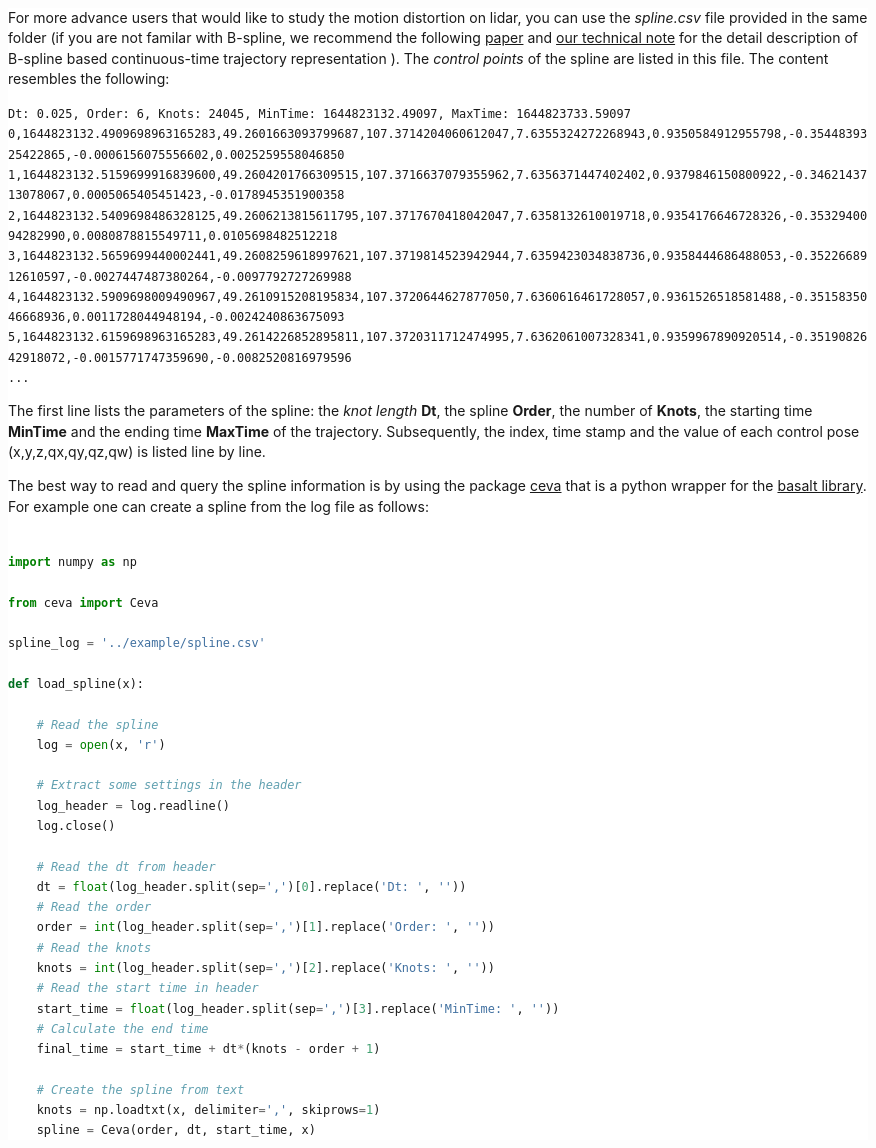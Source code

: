 For more advance users that would like to study the motion distortion on lidar, you can use the *spline.csv* file provided in the same folder (if you are not familar with B-spline, we recommend the following [paper](https://openaccess.thecvf.com/content_CVPR_2020/papers/Sommer_Efficient_Derivative_Computation_for_Cumulative_B-Splines_on_Lie_Groups_CVPR_2020_paper.pdf) and [our technical note](images/bspline_technical_note.pdf) for the detail description of B-spline based continuous-time trajectory representation
). The *control points* of the spline are listed in this file. The content resembles the following:

```
Dt: 0.025, Order: 6, Knots: 24045, MinTime: 1644823132.49097, MaxTime: 1644823733.59097
0,1644823132.4909698963165283,49.2601663093799687,107.3714204060612047,7.6355324272268943,0.9350584912955798,-0.3544839325422865,-0.0006156075556602,0.0025259558046850
1,1644823132.5159699916839600,49.2604201766309515,107.3716637079355962,7.6356371447402402,0.9379846150800922,-0.3462143713078067,0.0005065405451423,-0.0178945351900358
2,1644823132.5409698486328125,49.2606213815611795,107.3717670418042047,7.6358132610019718,0.9354176646728326,-0.3532940094282990,0.0080878815549711,0.0105698482512218
3,1644823132.5659699440002441,49.2608259618997621,107.3719814523942944,7.6359423034838736,0.9358444686488053,-0.3522668912610597,-0.0027447487380264,-0.0097792727269988
4,1644823132.5909698009490967,49.2610915208195834,107.3720644627877050,7.6360616461728057,0.9361526518581488,-0.3515835046668936,0.0011728044948194,-0.0024240863675093
5,1644823132.6159698963165283,49.2614226852895811,107.3720311712474995,7.6362061007328341,0.9359967890920514,-0.3519082642918072,-0.0015771747359690,-0.0082520816979596
...
```

The first line lists the parameters of the spline: the *knot length* **Dt**, the spline **Order**, the number of **Knots**, the starting time **MinTime** and the ending time **MaxTime** of the trajectory. Subsequently, the index, time stamp and the value of each control pose (x,y,z,qx,qy,qz,qw) is listed line by line.

The best way to read and query the spline information is by using the package [ceva](https://github.com/mcdviral/ceva) that is a python wrapper for the [basalt library](https://gitlab.com/VladyslavUsenko/basalt). For example one can create a spline from the log file as follows:

```python

import numpy as np

from ceva import Ceva

spline_log = '../example/spline.csv'

def load_spline(x):

    # Read the spline
    log = open(x, 'r')

    # Extract some settings in the header
    log_header = log.readline()
    log.close()

    # Read the dt from header
    dt = float(log_header.split(sep=',')[0].replace('Dt: ', ''))
    # Read the order
    order = int(log_header.split(sep=',')[1].replace('Order: ', ''))
    # Read the knots
    knots = int(log_header.split(sep=',')[2].replace('Knots: ', ''))
    # Read the start time in header
    start_time = float(log_header.split(sep=',')[3].replace('MinTime: ', ''))
    # Calculate the end time
    final_time = start_time + dt*(knots - order + 1)

    # Create the spline from text
    knots = np.loadtxt(x, delimiter=',', skiprows=1)
    spline = Ceva(order, dt, start_time, x)

```